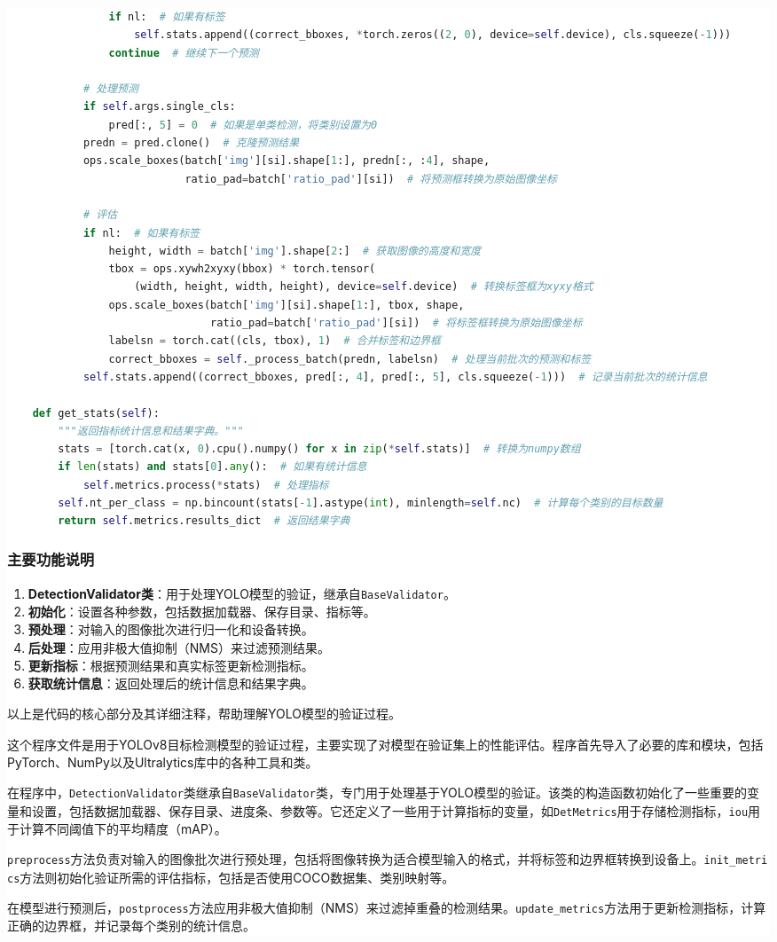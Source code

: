 ```python
                if nl:  # 如果有标签
                    self.stats.append((correct_bboxes, *torch.zeros((2, 0), device=self.device), cls.squeeze(-1)))
                continue  # 继续下一个预测

            # 处理预测
            if self.args.single_cls:
                pred[:, 5] = 0  # 如果是单类检测，将类别设置为0
            predn = pred.clone()  # 克隆预测结果
            ops.scale_boxes(batch['img'][si].shape[1:], predn[:, :4], shape,
                            ratio_pad=batch['ratio_pad'][si])  # 将预测框转换为原始图像坐标

            # 评估
            if nl:  # 如果有标签
                height, width = batch['img'].shape[2:]  # 获取图像的高度和宽度
                tbox = ops.xywh2xyxy(bbox) * torch.tensor(
                    (width, height, width, height), device=self.device)  # 转换标签框为xyxy格式
                ops.scale_boxes(batch['img'][si].shape[1:], tbox, shape,
                                ratio_pad=batch['ratio_pad'][si])  # 将标签框转换为原始图像坐标
                labelsn = torch.cat((cls, tbox), 1)  # 合并标签和边界框
                correct_bboxes = self._process_batch(predn, labelsn)  # 处理当前批次的预测和标签
            self.stats.append((correct_bboxes, pred[:, 4], pred[:, 5], cls.squeeze(-1)))  # 记录当前批次的统计信息

    def get_stats(self):
        """返回指标统计信息和结果字典。"""
        stats = [torch.cat(x, 0).cpu().numpy() for x in zip(*self.stats)]  # 转换为numpy数组
        if len(stats) and stats[0].any():  # 如果有统计信息
            self.metrics.process(*stats)  # 处理指标
        self.nt_per_class = np.bincount(stats[-1].astype(int), minlength=self.nc)  # 计算每个类别的目标数量
        return self.metrics.results_dict  # 返回结果字典
```

### 主要功能说明
1. **DetectionValidator类**：用于处理YOLO模型的验证，继承自`BaseValidator`。
2. **初始化**：设置各种参数，包括数据加载器、保存目录、指标等。
3. **预处理**：对输入的图像批次进行归一化和设备转换。
4. **后处理**：应用非极大值抑制（NMS）来过滤预测结果。
5. **更新指标**：根据预测结果和真实标签更新检测指标。
6. **获取统计信息**：返回处理后的统计信息和结果字典。

以上是代码的核心部分及其详细注释，帮助理解YOLO模型的验证过程。

这个程序文件是用于YOLOv8目标检测模型的验证过程，主要实现了对模型在验证集上的性能评估。程序首先导入了必要的库和模块，包括PyTorch、NumPy以及Ultralytics库中的各种工具和类。

在程序中，`DetectionValidator`类继承自`BaseValidator`类，专门用于处理基于YOLO模型的验证。该类的构造函数初始化了一些重要的变量和设置，包括数据加载器、保存目录、进度条、参数等。它还定义了一些用于计算指标的变量，如`DetMetrics`用于存储检测指标，`iou`用于计算不同阈值下的平均精度（mAP）。

`preprocess`方法负责对输入的图像批次进行预处理，包括将图像转换为适合模型输入的格式，并将标签和边界框转换到设备上。`init_metrics`方法则初始化验证所需的评估指标，包括是否使用COCO数据集、类别映射等。

在模型进行预测后，`postprocess`方法应用非极大值抑制（NMS）来过滤掉重叠的检测结果。`update_metrics`方法用于更新检测指标，计算正确的边界框，并记录每个类别的统计信息。
